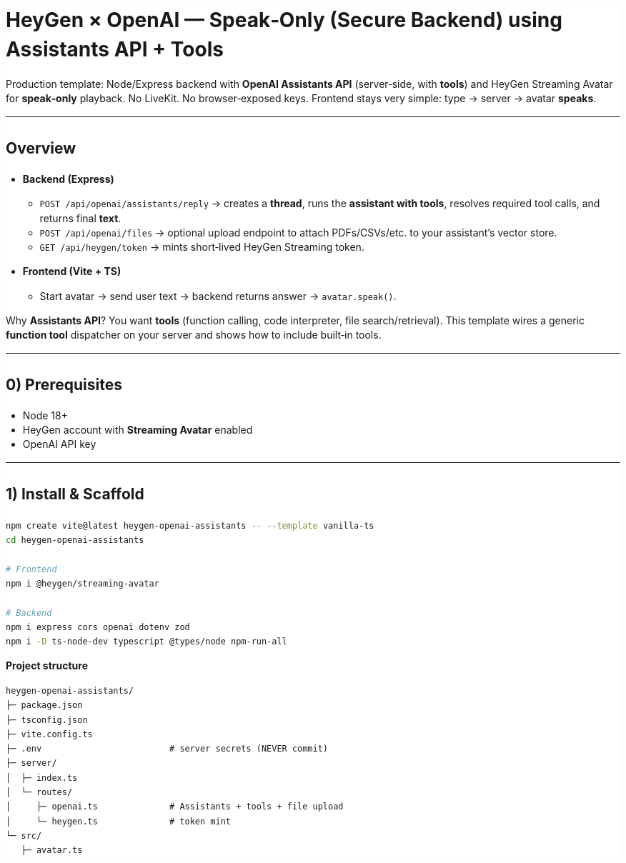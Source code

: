 # HeyGen × OpenAI — Speak‑Only (Secure Backend) using **Assistants API + Tools**

Production template: Node/Express backend with **OpenAI Assistants API** (server‑side, with **tools**) and HeyGen Streaming Avatar for **speak‑only** playback. No LiveKit. No browser‑exposed keys. Frontend stays very simple: type → server → avatar **speaks**.

---

## Overview

* **Backend (Express)**

  * `POST /api/openai/assistants/reply` → creates a **thread**, runs the **assistant with tools**, resolves required tool calls, and returns final **text**.
  * `POST /api/openai/files` → optional upload endpoint to attach PDFs/CSVs/etc. to your assistant’s vector store.
  * `GET /api/heygen/token` → mints short‑lived HeyGen Streaming token.
* **Frontend (Vite + TS)**

  * Start avatar → send user text → backend returns answer → `avatar.speak()`.

Why **Assistants API**? You want **tools** (function calling, code interpreter, file search/retrieval). This template wires a generic **function tool** dispatcher on your server and shows how to include built‑in tools.

---

## 0) Prerequisites

* Node 18+
* HeyGen account with **Streaming Avatar** enabled
* OpenAI API key

---

## 1) Install & Scaffold

```bash
npm create vite@latest heygen-openai-assistants -- --template vanilla-ts
cd heygen-openai-assistants

# Frontend
npm i @heygen/streaming-avatar

# Backend
npm i express cors openai dotenv zod
npm i -D ts-node-dev typescript @types/node npm-run-all
```

**Project structure**

```
heygen-openai-assistants/
├─ package.json
├─ tsconfig.json
├─ vite.config.ts
├─ .env                         # server secrets (NEVER commit)
├─ server/
│  ├─ index.ts
│  └─ routes/
│     ├─ openai.ts              # Assistants + tools + file upload
│     └─ heygen.ts              # token mint
└─ src/
   ├─ avatar.ts
```
